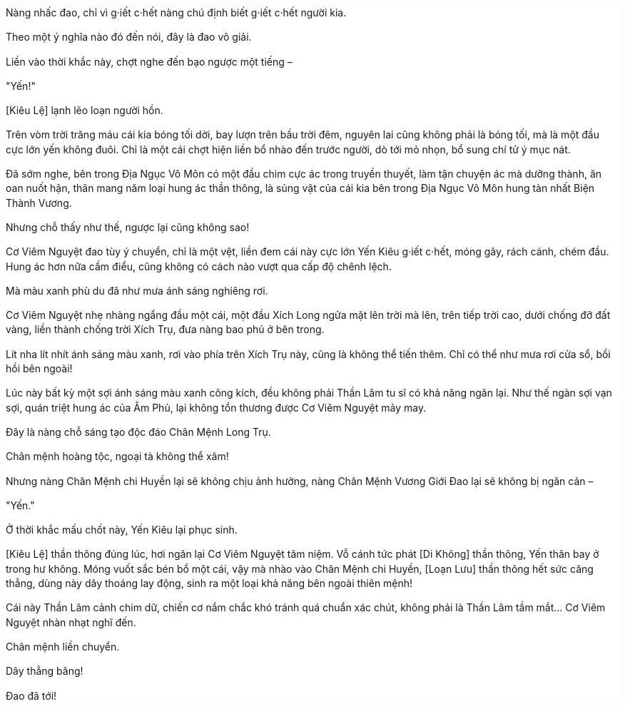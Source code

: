 Nàng nhấc đao, chỉ vì g·iết c·hết nàng chú định biết g·iết c·hết người kia.

Theo một ý nghĩa nào đó đến nói, đây là đao vô giải.

Liền vào thời khắc này, chợt nghe đến bạo ngược một tiếng –

"Yến!"

[Kiêu Lệ] lạnh lẽo loạn người hồn.

Trên vòm trời trăng máu cái kia bóng tối dời, bay lượn trên bầu trời đêm, nguyên lai cũng không phải là bóng tối, mà là một đầu cực lớn yến không đuôi. Chỉ là một cái chợt hiện liền bổ nhào đến trước người, dò tới mỏ nhọn, bổ sung chí tử ý mục nát.

Đã sớm nghe, bên trong Địa Ngục Vô Môn có một đầu chim cực ác trong truyền thuyết, làm tận chuyện ác mà dưỡng thành, ăn oan nuốt hận, thân mang năm loại hung ác thần thông, là sủng vật của cái kia bên trong Địa Ngục Vô Môn hung tàn nhất Biện Thành Vương.

Nhưng chỗ thấy như thế, ngược lại cũng không sao!

Cơ Viêm Nguyệt đao tùy ý chuyển, chỉ là một vệt, liền đem cái này cực lớn Yến Kiêu g·iết c·hết, móng gãy, rách cánh, chém đầu. Hung ác hơn nữa cầm điểu, cũng không có cách nào vượt qua cấp độ chênh lệch.

Mà màu xanh phù du đã như mưa ánh sáng nghiêng rơi.

Cơ Viêm Nguyệt nhẹ nhàng ngẩng đầu một cái, một đầu Xích Long ngửa mặt lên trời mà lên, trên tiếp trời cao, dưới chống đỡ đất vàng, liền thành chống trời Xích Trụ, đưa nàng bao phủ ở bên trong.

Lít nha lít nhít ánh sáng màu xanh, rơi vào phía trên Xích Trụ này, cũng là không thể tiến thêm. Chỉ có thể như mưa rơi cửa sổ, bồi hồi bên ngoài!

Lúc này bất kỳ một sợi ánh sáng màu xanh công kích, đều không phải Thần Lâm tu sĩ có khả năng ngăn lại. Như thế ngàn sợi vạn sợi, quán triệt hung ác của Âm Phủ, lại không tổn thương được Cơ Viêm Nguyệt mảy may.

Đây là nàng chỗ sáng tạo độc đáo Chân Mệnh Long Trụ.

Chân mệnh hoàng tộc, ngoại tà không thể xâm!

Nhưng nàng Chân Mệnh chi Huyền lại sẽ không chịu ảnh hưởng, nàng Chân Mệnh Vương Giới Đao lại sẽ không bị ngăn cản –

"Yến."

Ở thời khắc mấu chốt này, Yến Kiêu lại phục sinh.

[Kiêu Lệ] thần thông đúng lúc, hơi ngăn lại Cơ Viêm Nguyệt tâm niệm. Vỗ cánh tức phát [Di Không] thần thông, Yến thân bay ở trong hư không. Móng vuốt sắc bén bổ một cái, vậy mà nhào vào Chân Mệnh chi Huyền, [Loạn Lưu] thần thông hết sức căng thẳng, dùng này dây thoáng lay động, sinh ra một loại khả năng bên ngoài thiên mệnh!

Cái này Thần Lâm cảnh chim dữ, chiến cơ nắm chắc khó tránh quá chuẩn xác chút, không phải là Thần Lâm tầm mắt... Cơ Viêm Nguyệt nhàn nhạt nghĩ đến.

Chân mệnh liền chuyển.

Dây thẳng băng!

Đao đã tới!
